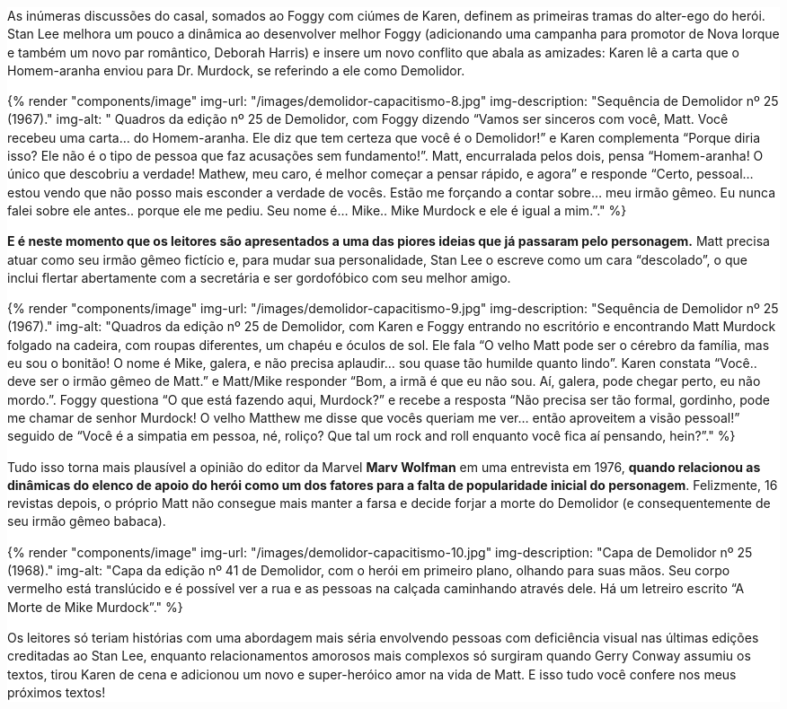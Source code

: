 As inúmeras discussões do casal, somados ao Foggy com ciúmes de Karen, definem as primeiras tramas do alter-ego do herói. Stan Lee melhora um pouco a dinâmica ao desenvolver melhor Foggy (adicionando uma campanha para promotor de Nova Iorque e também um novo par romântico, Deborah Harris) e insere um novo conflito que abala as amizades: Karen lê a carta que o Homem-aranha enviou para Dr. Murdock, se referindo a ele como Demolidor.

{% render "components/image" 
img-url: "/images/demolidor-capacitismo-8.jpg"
img-description: "Sequência de Demolidor nº 25 (1967)."
img-alt: " Quadros da edição nº 25 de Demolidor, com Foggy dizendo “Vamos ser sinceros com você, Matt. Você recebeu uma carta… do Homem-aranha. Ele diz que tem certeza que você é o Demolidor!” e Karen complementa “Porque diria isso? Ele não é o tipo de pessoa que faz acusações sem fundamento!”. Matt, encurralada pelos dois, pensa “Homem-aranha! O único que descobriu a verdade! Mathew, meu caro, é melhor começar a pensar rápido, e agora” e responde “Certo, pessoal… estou vendo que não posso mais esconder a verdade de vocês. Estão me forçando a contar sobre… meu irmão gêmeo. Eu nunca falei sobre ele antes.. porque ele me pediu. Seu nome é… Mike.. Mike Murdock e ele é igual a mim.”."
%}

**E é neste momento que os leitores são apresentados a uma das piores ideias que já passaram pelo personagem.** Matt precisa atuar como seu irmão gêmeo fictício e, para mudar sua personalidade, Stan Lee o escreve como um cara “descolado”, o que inclui flertar abertamente com a secretária e ser gordofóbico com seu melhor amigo.

{% render "components/image" 
img-url: "/images/demolidor-capacitismo-9.jpg"
img-description: "Sequência de Demolidor nº 25 (1967)."
img-alt: "Quadros da edição nº 25 de Demolidor, com Karen e Foggy entrando no escritório e encontrando Matt Murdock folgado na cadeira, com roupas diferentes, um chapéu e óculos de sol. Ele fala “O velho Matt pode ser o cérebro da família, mas eu sou o bonitão! O nome é Mike, galera, e não precisa aplaudir… sou quase tão humilde quanto lindo”. Karen constata “Você.. deve ser o irmão gêmeo de Matt.” e Matt/Mike responder “Bom, a irmã é que eu não sou. Aí, galera, pode chegar perto, eu não mordo.”. Foggy questiona “O que está fazendo aqui, Murdock?” e recebe a resposta “Não precisa ser tão formal, gordinho, pode me chamar de senhor Murdock! O velho Matthew me disse que vocês queriam me ver… então aproveitem a visão pessoal!” seguido de “Você é a simpatia em pessoa, né, roliço? Que tal um rock and roll enquanto você fica aí pensando, hein?”."
%}

Tudo isso torna mais plausível a opinião do editor da Marvel **Marv Wolfman** em uma entrevista em 1976, **quando relacionou as dinâmicas do elenco de apoio do herói como um dos fatores para a falta de popularidade inicial do personagem**. Felizmente, 16 revistas depois, o próprio Matt não consegue mais manter a farsa e decide forjar a morte do Demolidor (e consequentemente de seu irmão gêmeo babaca).  

{% render "components/image" 
img-url: "/images/demolidor-capacitismo-10.jpg"
img-description: "Capa de Demolidor nº 25 (1968)."
img-alt: "Capa da edição nº 41 de Demolidor, com o herói em primeiro plano, olhando para suas mãos. Seu corpo vermelho está translúcido e é possível ver a rua e as pessoas na calçada caminhando através dele. Há um letreiro escrito “A Morte de Mike Murdock”."
%}

Os leitores só teriam histórias com uma abordagem mais séria envolvendo pessoas com deficiência visual nas últimas edições creditadas ao Stan Lee, enquanto relacionamentos amorosos mais complexos só surgiram quando Gerry Conway assumiu os textos, tirou Karen de cena e adicionou um novo e super-heróico amor na vida de Matt. E isso tudo você confere nos meus próximos textos!

